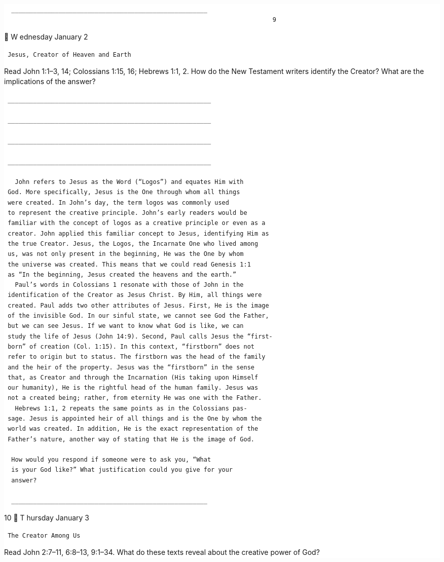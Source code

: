       ______________________________________________________
                                                                              9
        W ednesday January 2

     Jesus, Creator of Heaven and Earth
Read John 1:1–3, 14; Colossians 1:15, 16; Hebrews 1:1, 2. How do
     the New Testament writers identify the Creator? What are the
     implications of the answer?

     ________________________________________________________

     ________________________________________________________

     ________________________________________________________

     ________________________________________________________

       John refers to Jesus as the Word (“Logos”) and equates Him with
     God. More specifically, Jesus is the One through whom all things
     were created. In John’s day, the term logos was commonly used
     to represent the creative principle. John’s early readers would be
     familiar with the concept of logos as a creative principle or even as a
     creator. John applied this familiar concept to Jesus, identifying Him as
     the true Creator. Jesus, the Logos, the Incarnate One who lived among
     us, was not only present in the beginning, He was the One by whom
     the universe was created. This means that we could read Genesis 1:1
     as “In the beginning, Jesus created the heavens and the earth.”
       Paul’s words in Colossians 1 resonate with those of John in the
     identification of the Creator as Jesus Christ. By Him, all things were
     created. Paul adds two other attributes of Jesus. First, He is the image
     of the invisible God. In our sinful state, we cannot see God the Father,
     but we can see Jesus. If we want to know what God is like, we can
     study the life of Jesus (John 14:9). Second, Paul calls Jesus the “first-
     born” of creation (Col. 1:15). In this context, “firstborn” does not
     refer to origin but to status. The firstborn was the head of the family
     and the heir of the property. Jesus was the “firstborn” in the sense
     that, as Creator and through the Incarnation (His taking upon Himself
     our humanity), He is the rightful head of the human family. Jesus was
     not a created being; rather, from eternity He was one with the Father.
       Hebrews 1:1, 2 repeats the same points as in the Colossians pas-
     sage. Jesus is appointed heir of all things and is the One by whom the
     world was created. In addition, He is the exact representation of the
     Father’s nature, another way of stating that He is the image of God.

      How would you respond if someone were to ask you, “What
      is your God like?” What justification could you give for your
      answer?

      ______________________________________________________
10
             T hursday January 3

     The Creator Among Us
Read John 2:7–11, 6:8–13, 9:1–34. What do these texts reveal about
     the creative power of God?
